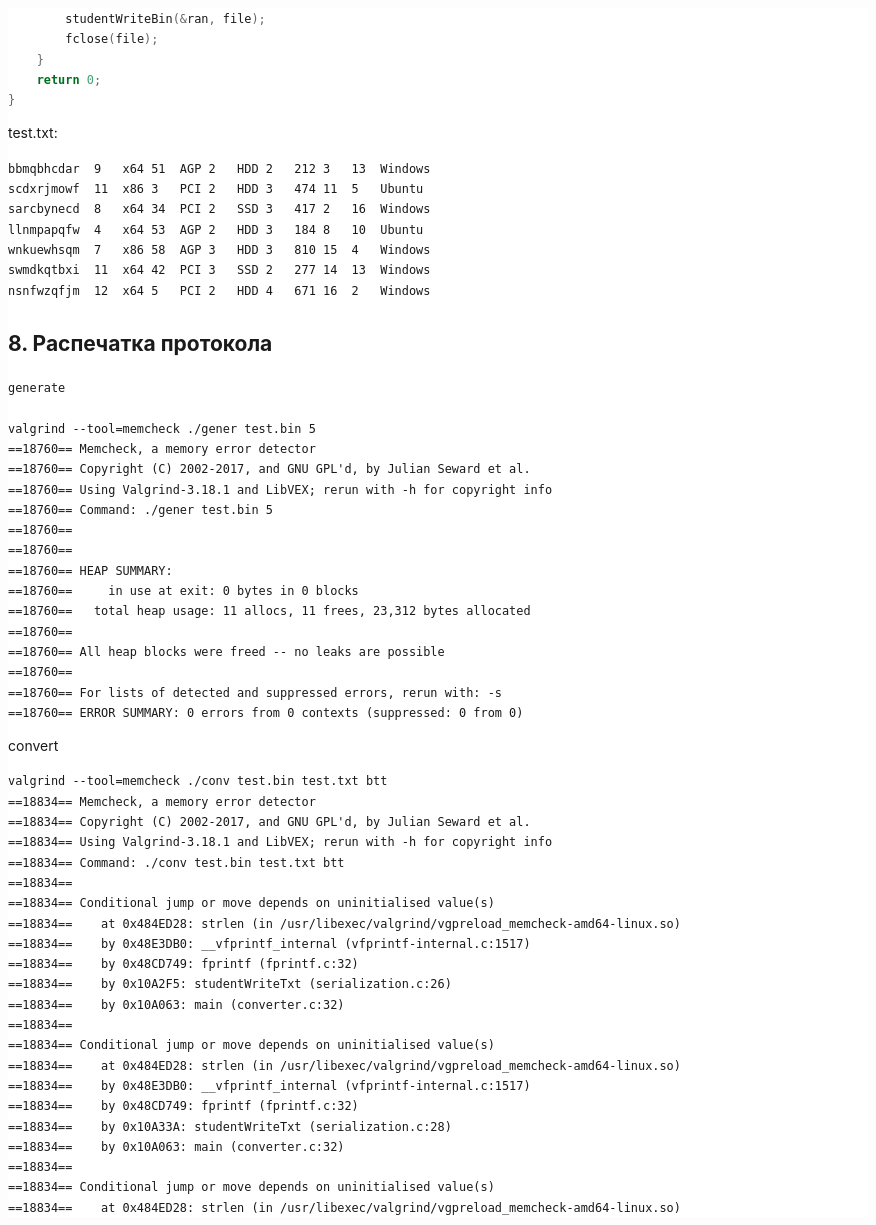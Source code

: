 ```src:make_test.c
		studentWriteBin(&ran, file);
        fclose(file);
    }
	return 0;
}

```

test.txt:
```
bbmqbhcdar	9	x64	51	AGP	2	HDD	2	212	3	13	Windows	
scdxrjmowf	11	x86	3	PCI	2	HDD	3	474	11	5	Ubuntu	
sarcbynecd	8	x64	34	PCI	2	SSD	3	417	2	16	Windows	
llnmpapqfw	4	x64	53	AGP	2	HDD	3	184	8	10	Ubuntu	
wnkuewhsqm	7	x86	58	AGP	3	HDD	3	810	15	4	Windows	
swmdkqtbxi	11	x64	42	PCI	3	SSD	2	277	14	13	Windows	
nsnfwzqfjm	12	x64	5	PCI	2	HDD	4	671	16	2	Windows	
```

## 8. Распечатка протокола

```
generate

valgrind --tool=memcheck ./gener test.bin 5
==18760== Memcheck, a memory error detector
==18760== Copyright (C) 2002-2017, and GNU GPL'd, by Julian Seward et al.
==18760== Using Valgrind-3.18.1 and LibVEX; rerun with -h for copyright info
==18760== Command: ./gener test.bin 5
==18760== 
==18760== 
==18760== HEAP SUMMARY:
==18760==     in use at exit: 0 bytes in 0 blocks
==18760==   total heap usage: 11 allocs, 11 frees, 23,312 bytes allocated
==18760== 
==18760== All heap blocks were freed -- no leaks are possible
==18760== 
==18760== For lists of detected and suppressed errors, rerun with: -s
==18760== ERROR SUMMARY: 0 errors from 0 contexts (suppressed: 0 from 0)
```

convert
```
valgrind --tool=memcheck ./conv test.bin test.txt btt
==18834== Memcheck, a memory error detector
==18834== Copyright (C) 2002-2017, and GNU GPL'd, by Julian Seward et al.
==18834== Using Valgrind-3.18.1 and LibVEX; rerun with -h for copyright info
==18834== Command: ./conv test.bin test.txt btt
==18834== 
==18834== Conditional jump or move depends on uninitialised value(s)
==18834==    at 0x484ED28: strlen (in /usr/libexec/valgrind/vgpreload_memcheck-amd64-linux.so)
==18834==    by 0x48E3DB0: __vfprintf_internal (vfprintf-internal.c:1517)
==18834==    by 0x48CD749: fprintf (fprintf.c:32)
==18834==    by 0x10A2F5: studentWriteTxt (serialization.c:26)
==18834==    by 0x10A063: main (converter.c:32)
==18834== 
==18834== Conditional jump or move depends on uninitialised value(s)
==18834==    at 0x484ED28: strlen (in /usr/libexec/valgrind/vgpreload_memcheck-amd64-linux.so)
==18834==    by 0x48E3DB0: __vfprintf_internal (vfprintf-internal.c:1517)
==18834==    by 0x48CD749: fprintf (fprintf.c:32)
==18834==    by 0x10A33A: studentWriteTxt (serialization.c:28)
==18834==    by 0x10A063: main (converter.c:32)
==18834== 
==18834== Conditional jump or move depends on uninitialised value(s)
==18834==    at 0x484ED28: strlen (in /usr/libexec/valgrind/vgpreload_memcheck-amd64-linux.so)
```